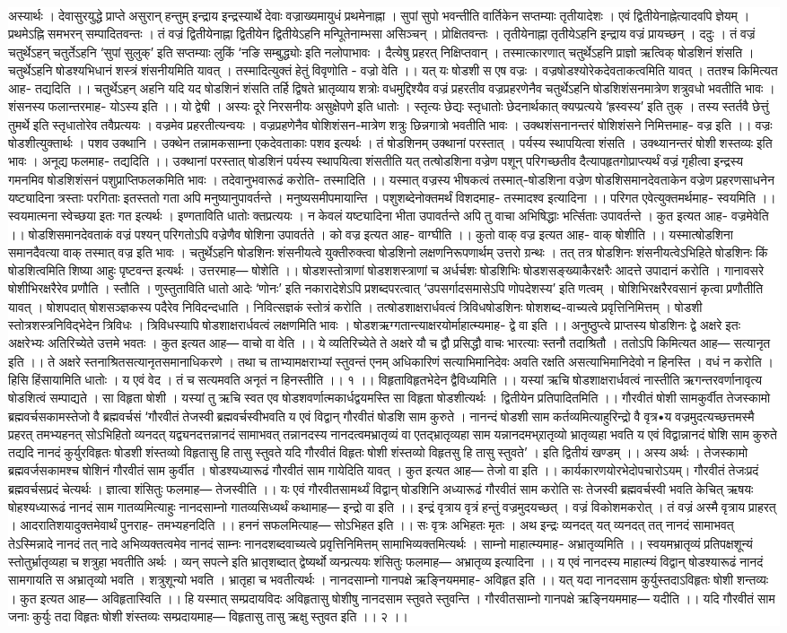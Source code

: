 अस्यार्थः । देवासुरयुद्धे प्राप्ते असुरान् हन्तुम् इन्द्राय इन्द्रस्यार्थे देवाः वज्राख्यमायुधं प्रथमेनाह्ना । सुपां सुपो भवन्तीति वार्तिकेन सप्तम्याः तृतीयादेशः । एवं द्वितीयेनाह्नेत्यादवपि ज्ञेयम् । प्रथमेऽह्नि समभरन् सम्पादितवन्तः । तं वज्रं द्वितीयेनाह्ना द्वितीयेन द्वितीयेऽहनि मन्पिूतेनाम्भसा असिञ्चन् । प्रोक्षितवन्तः । तृतीयेनाह्ना तृतीयेऽहनि इन्द्राय वज्रं प्रायच्छन् । ददुः । तं वज्रं चतुर्थेऽहन् चतुर्तेऽहनि ‘सुपां सुलुक्’ इति सप्तम्याः लुकिं ‘नङि सम्बुद्ध्योः  इति नलोपाभावः । दैत्येषु प्रहरत् निक्षिप्तवान् । तस्मात्कारणात् चतुर्थेऽहनि प्राज्ञो ऋत्विक् षोडशिनं शंसति । चतुर्थेऽहनि षोडश्यभिधानं शस्त्रं शंसनीयमिति यावत् । तस्मादित्युक्तं हेतुं विवृणोति - वज्रो वेति ।। यत् यः षोडशी स एष वज्रः । वज्रषोडश्योरेकदेवताकत्वमिति यावत् । ततश्च किमित्यत आह- तद्यदिति ।। चतुर्थेऽहन् अहनि यदि यद षोडशिनं शंसति तर्हि द्विषते भ्रातृव्याय शत्रोः वधमुद्दिश्यैव वज्रं प्रहरतीव वज्रप्रहरणेनैव चतुर्थेऽहनि षोडशिशंसनमात्रेण शत्रुवधो भवतीति भावः । शंसनस्य फलान्तरमाह- योऽस्य इति ।। यो द्वेषी । अस्यः दूरे निरसनीयः असुक्षेेपणे इति धातोः । स्तृत्यः छेद्यः स्तृधातोः छेदनार्थकात् क्यप्प्रत्यये ‘ह्रस्वस्य’ इति तुक् । तस्य स्तर्तवै छेत्तुं तुमर्थे इति स्तृधातोरेव तवैप्रत्ययः । वज्रमेव प्रहरतीत्यन्वयः । वज्रप्रहणेनैव षोशिशंसन-मात्रेण शत्रुः छिन्नगात्रो भवतीति भावः । उक्थशंसनानन्तरं षोशिशंसने निमित्तमाह- वज्र इति ।। वज्रः षोडशीत्युक्तार्थः । पशव उक्थानि । उक्थेन तन्नामकसाम्ना एकदेवताकाः पशव इत्यर्थः । तं षोडशिनम् उक्थानां परस्तात् । पर्यस्य स्थापयित्वा शंसति । उक्थ्यानन्तरं षोशी शस्तव्यः इति भावः । अनूद्य फलमाह- तद्यदिति ।। उक्थानां परस्तात् षोडशिनं पर्यस्य स्थापयित्वा शंसतीति यत् तत्षोडशिना वज्रेण पशून् परिगच्छतीव दैत्यापहृतगोप्राप्त्यर्थं वज्रं गृहीत्वा इन्द्रस्य गमनमिव षोडशिशंसनं पशुप्राप्तिफलकमिति भावः । तदेवानुभवारूढं करोति- तस्मादिति ।। यस्मात् वज्रस्य भीषकत्वं तस्मात्-षोडशिना वज्रेण षोडशिसमानदेवताकेन वज्रेण प्रहरणसाधनेन यष्ट्यादिना त्रस्ताः परगिताः इतस्ततो गता अपि मनुष्यानुपावर्तन्ते । मनुष्यसमीपमायान्ति । पशुशब्देनोक्तमर्थं विशदमाह- तस्मादश्व इत्यादिना ।। परिगत एवेत्युक्तमर्थमाह- स्वयमिति ।। स्वयमात्मना स्वेच्छया इतः गत इत्यर्थः । इण्गताविति धातोः क्तप्रत्ययः । न केवलं यष्ट्यादिना भीता उपावर्तन्ते अपि तु वाचा अभिषिद्धाः भर्त्सिताः उपावर्तन्ते । कुत इत्यत आह- वज्रमेवेति ।। षोडशिसमानदेवताकं वज्रं पश्यन् परिगतोऽपि वज्रेणैव षोशिना उपावर्तते । को वज्र इत्यत आह- वाग्घीति ।। कुतो वाक् वज्र इत्यत आह- वाक् षोशीति ।। यस्मात्षोडशिना समानदैवत्या वाक् तस्मात् वज्र इति भावः । चतुर्थेऽहनि षोडशिनः शंसनीयत्वे युक्तीरुक्त्वा षोडशिनो लक्षणनिरूपणार्थम् उत्तरो ग्रन्थः । तत् तत्र षोडशिनः शंसनीयत्वेऽभिहिते षोडशिनः किं षोडशित्वमिति शिष्या आहुः पृष्टवन्त इत्यर्थः । उत्तरमाह— षोशेति ।। षोडशस्तोत्राणां षोडशशस्त्राणां च अर्धर्चशः षोडशिभिः षोडशसङ्ख्याकैरक्षरैः आदत्ते उपादानं करोति । गानावसरे षोशीभिरक्षरैरेव प्रणौति । स्तौति । णुस्तुताविति धातो आदेः ‘णोनः’ इति नकारादेशेऽपि प्रशब्दपरत्वात् ‘उपसर्गादसमासेऽपि णोपदेशस्य’ इति णत्वम् । षोशिभिरक्षरैरवसानं कृत्वा प्रणौतीति यावत् । षोशपदात् षोशसञ्ज्ञकस्य पदैरेव निविदन्दधाति । निवित्सज्ञकं स्तोत्रं करोति । तत्षोडशाक्षरार्धवत्वं त्रिविधषोडशिनः षोशशब्द-वाच्यत्वे प्रवृत्तिनिमित्तम् । षोडशी स्तोत्रशस्त्रनिविद्भेदेन त्रिविधः । त्रिविधस्यापि षोडशाक्षरार्धवत्वं लक्षणमिति भावः । षोडशऋग्गतान्त्याक्षरयोर्माहात्म्यमाह- द्वे वा इति ।। अनुष्ठुप्त्वे प्राप्तस्य षोडशिनः द्वे अक्षरे इतः अक्षरेभ्यः अतिरिच्येते उत्तमे भवतः । कुत इत्यत आह— वाचो वा वेति ।। ये व्यतिरिच्येते ते अक्षरे यौ च द्वौ प्रसिद्धौ वाचः भारत्याः स्तनौ तदाश्रितौ । ततोऽपि किमित्यत आह— सत्यानृत इति ।। ते अक्षरे स्तनाश्रितसत्यानृतसमानाधिकरणे । तथा च ताभ्यामक्षराभ्यां स्तुवन्तं एनम् अधिकारिणं सत्याभिमानिदेवः अवति रक्षति असत्याभिमानिदेवो न हिनस्ति । वधं न करोति । हिसि हिंसायामिति धातोः । य एवं वेद । तं च सत्यमवति अनृतं न हिनस्तीति ।। १ ।। 
विहृताविहृतभेदेन द्वैविध्यमिति ।। यस्यां ऋचि षोडशाक्षरार्धवत्वं नास्तीति ऋगन्तरवर्णानावृत्य षोडशित्वं सम्पाद्यते । सा विहृता षोशी । यस्यां तु ऋचि स्वत एव षोडशवर्णात्मकार्धद्वयमस्ति सा विहृता षोडशीत्यर्थः । द्वितीयेन प्रतिपादितमिति ।। गौरवीतं षोशी सामकुर्वीत तेजस्कामो ब्रह्मवर्चसकामस्तेजो वै ब्रह्मवर्चसं ‘गौरवीतं तेजस्वी ब्रह्मवर्चस्वीभवति य एवं विद्वान् गौरवीतं षोडशि साम कुरुते । नानन्दं षोडशी साम कर्तव्यमित्याहुरिन्द्रो वै वृत्र•य वज्रमुदत्यच्छत्तमस्मै प्रहरत् तमभ्यहनत् सोऽभिहितो व्यनदत् यद्व्यनदत्तन्नानदं सामाभवत् तन्नानदस्य नानदत्वमभ्रातृव्यं वा एतद्भ्रातृव्यहा साम यन्नानदमभ्र्रातृव्यो भ्रातृव्यहा भवति य एवं विद्वान्नानदं षोशि साम कुरुते तद्यदि नानदं कुर्युरविहृतः षोडशी शंस्तव्यो विहृतासु हि तासु स्तुवते यदि गौरवीतं विहृतः षोशी शंस्तव्यो विहृतसु हि तासु स्तुवते’ । इति द्वितीयं खण्डम् ।। अस्य अर्थः । तेजस्कामो ब्रह्मवर्जसकामश्च षोशिनं गौरवीतं साम कुर्वीत । षोडश्यध्यारूढं गौरवीतं साम गायेदिति यावत् । कुत इत्यत आह— तेजो वा इति ।। कार्यकारणयोरभेदोपचारोऽयम्। गौरवीतं तेजःप्रदं ब्रह्मवर्चसप्रदं चेत्यर्थः । ज्ञात्वा शंसितुः फलमाह— तेजस्वीति ।।  यः एवं गौरवीतसामर्थ्यं विद्वान् षोडशिनि अध्यारूढं गौरवीतं साम करोति सः तेजस्वी ब्रह्मवर्चस्वी भवति केचित् ऋषयः षोहश्यध्यारूढं नानदं साम  गातव्यमित्याहुः नानदसाम्नो गातव्यसिध्यर्थं कथामाह— इन्द्रो वा इति ।। इन्द्रं वृत्राय वृत्रं हन्तुं वज्रमुदयच्छत् । वज्रं विकोशमकरोत् । तं वज्रं अस्मै वृत्राय प्राहरत् । आदरातिशयादुक्तमेवार्थं पुनराह- तमभ्यहनदिति ।। हननं सफलमित्याह— सोऽभिहत इति ।। सः वृत्रः अभिहतः मृतः । अथ इन्द्रः व्यनदत् यत् व्यनदत् तत् नानदं सामाभवत् तेऽस्मिन्नादे नानदं तत् नादे अभिव्यक्तत्वमेव नानदं साम्नः नानदशब्दवाच्यत्वे प्रवृत्तिनिमित्तम् सामाभिव्यक्तमित्यर्थः । साम्नो माहात्म्यमाह- अभ्रातृव्यमिति ।। स्वयमभ्रातृव्यं प्रतिपक्षशून्यं स्तोतुर्भ्रातृव्यहा च शत्रुहा भवतीति अर्थः । व्यन् सपत्ने इति भ्रातृशब्दात् द्वेष्यर्थो व्यन्प्रत्ययः शंसितुः फलमाह— अभ्रातृव्य इत्यादिना ।। य एवं नानदस्य माहात्म्यं विद्वान् षोडश्यारूढं नानदं सामगायति स अभ्रातृव्यो भवति । शत्रुशून्यो भवति । भ्रातृहा च भवतीत्यर्थः । नानदसाम्नो गानपक्षे ऋङि्नयममाह- अविहृत इति ।। यत् यदा नानदसाम कुर्युस्तदाऽविहृतः षोशी शन्तव्यः । कुत इत्यत आह— अविहृतास्विति ।। हि यस्मात् सम्प्रदायविदः अविहृतासु षोशीषु नानदसाम स्तुवते स्तुवन्ति । गौरवीतसाम्नो गानपक्षे ऋङि्नयममाह— यदीति ।। यदि गौरवीतं साम जनाः कुर्युः तदा विहृतः षोशी शंस्तव्यः सम्प्रदायमाह— विहृतासु तासु ऋक्षु स्तुवत इति ।। २ ।। 